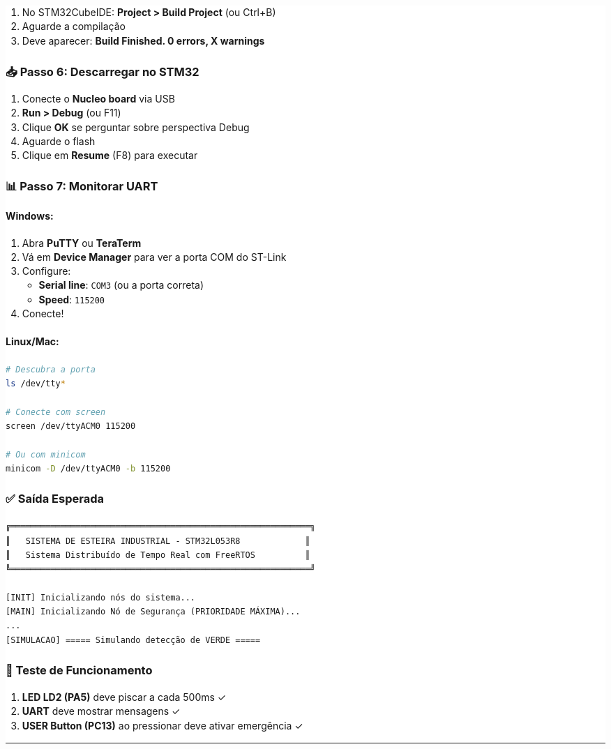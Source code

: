 1. No STM32CubeIDE: **Project > Build Project** (ou Ctrl+B)
2. Aguarde a compilação
3. Deve aparecer: **Build Finished. 0 errors, X warnings**

### 📥 Passo 6: Descarregar no STM32

1. Conecte o **Nucleo board** via USB
2. **Run > Debug** (ou F11)
3. Clique **OK** se perguntar sobre perspectiva Debug
4. Aguarde o flash
5. Clique em **Resume** (F8) para executar

### 📊 Passo 7: Monitorar UART

#### Windows:
1. Abra **PuTTY** ou **TeraTerm**
2. Vá em **Device Manager** para ver a porta COM do ST-Link
3. Configure:
   - **Serial line**: `COM3` (ou a porta correta)
   - **Speed**: `115200`
4. Conecte!

#### Linux/Mac:
```bash
# Descubra a porta
ls /dev/tty*

# Conecte com screen
screen /dev/ttyACM0 115200

# Ou com minicom
minicom -D /dev/ttyACM0 -b 115200
```

### ✅ Saída Esperada

```
╔════════════════════════════════════════════════════════════╗
║   SISTEMA DE ESTEIRA INDUSTRIAL - STM32L053R8             ║
║   Sistema Distribuído de Tempo Real com FreeRTOS          ║
╚════════════════════════════════════════════════════════════╝

[INIT] Inicializando nós do sistema...
[MAIN] Inicializando Nó de Segurança (PRIORIDADE MÁXIMA)...
...
[SIMULACAO] ===== Simulando detecção de VERDE =====
```

### 🎯 Teste de Funcionamento

1. **LED LD2 (PA5)** deve piscar a cada 500ms ✓
2. **UART** deve mostrar mensagens ✓
3. **USER Button (PC13)** ao pressionar deve ativar emergência ✓

---